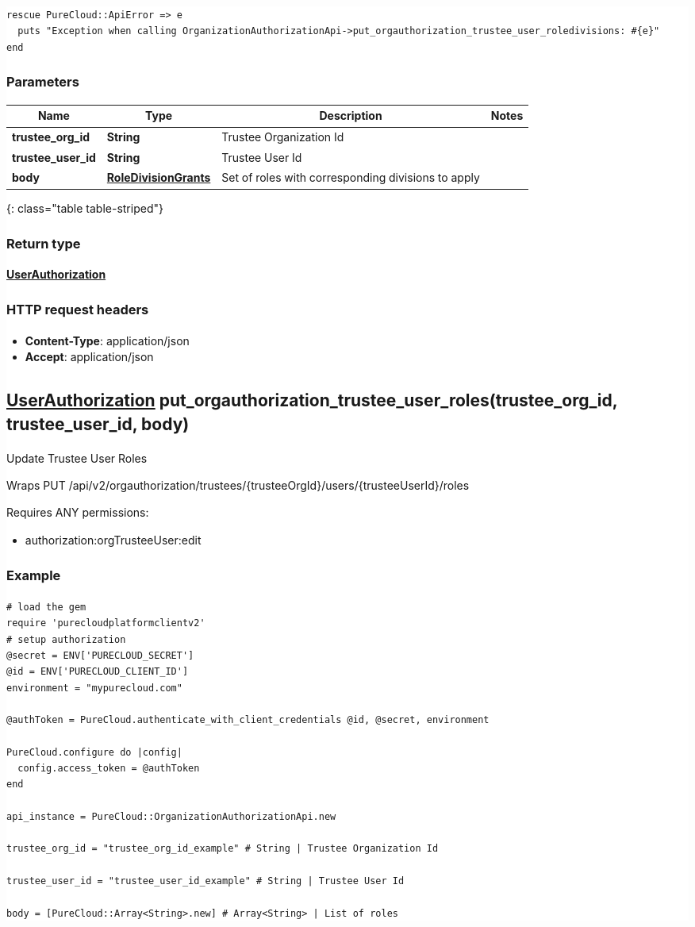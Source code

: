 ```{"language":"ruby"}
rescue PureCloud::ApiError => e
  puts "Exception when calling OrganizationAuthorizationApi->put_orgauthorization_trustee_user_roledivisions: #{e}"
end
```

### Parameters

Name | Type | Description  | Notes
------------- | ------------- | ------------- | -------------
 **trustee_org_id** | **String**| Trustee Organization Id |  |
 **trustee_user_id** | **String**| Trustee User Id |  |
 **body** | [**RoleDivisionGrants**](RoleDivisionGrants.html)| Set of roles with corresponding divisions to apply |  |
{: class="table table-striped"}


### Return type

[**UserAuthorization**](UserAuthorization.html)

### HTTP request headers

 - **Content-Type**: application/json
 - **Accept**: application/json



<a name="put_orgauthorization_trustee_user_roles"></a>

## [**UserAuthorization**](UserAuthorization.html) put_orgauthorization_trustee_user_roles(trustee_org_id, trustee_user_id, body)



Update Trustee User Roles



Wraps PUT /api/v2/orgauthorization/trustees/{trusteeOrgId}/users/{trusteeUserId}/roles 

Requires ANY permissions: 

* authorization:orgTrusteeUser:edit


### Example
```{"language":"ruby"}
# load the gem
require 'purecloudplatformclientv2'
# setup authorization
@secret = ENV['PURECLOUD_SECRET']
@id = ENV['PURECLOUD_CLIENT_ID']
environment = "mypurecloud.com"

@authToken = PureCloud.authenticate_with_client_credentials @id, @secret, environment

PureCloud.configure do |config|
  config.access_token = @authToken
end

api_instance = PureCloud::OrganizationAuthorizationApi.new

trustee_org_id = "trustee_org_id_example" # String | Trustee Organization Id

trustee_user_id = "trustee_user_id_example" # String | Trustee User Id

body = [PureCloud::Array<String>.new] # Array<String> | List of roles
```